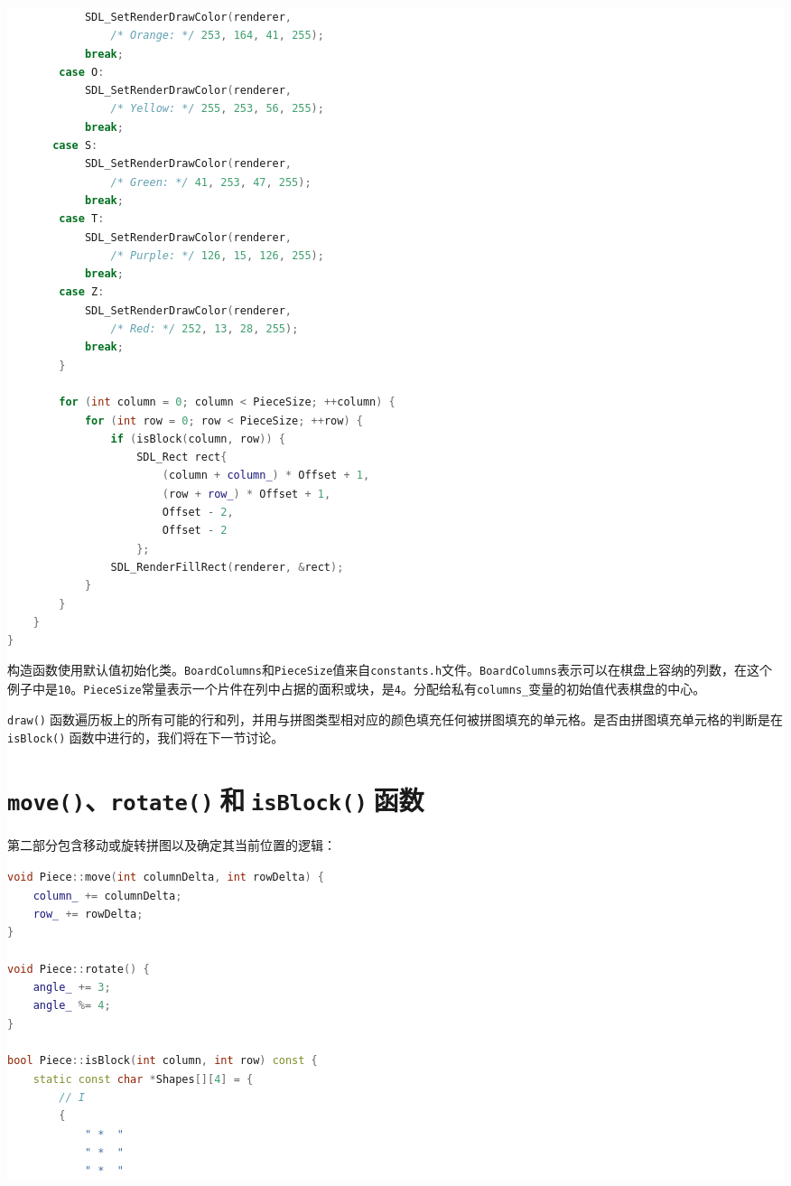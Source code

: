 ```cpp
            SDL_SetRenderDrawColor(renderer,
                /* Orange: */ 253, 164, 41, 255);
            break;
        case O:
            SDL_SetRenderDrawColor(renderer,
                /* Yellow: */ 255, 253, 56, 255);
            break;
       case S:
            SDL_SetRenderDrawColor(renderer,
                /* Green: */ 41, 253, 47, 255);
            break;
        case T:
            SDL_SetRenderDrawColor(renderer,
                /* Purple: */ 126, 15, 126, 255);
            break;
        case Z:
            SDL_SetRenderDrawColor(renderer,
                /* Red: */ 252, 13, 28, 255);
            break;
        }

        for (int column = 0; column < PieceSize; ++column) {
            for (int row = 0; row < PieceSize; ++row) {
                if (isBlock(column, row)) {
                    SDL_Rect rect{
                        (column + column_) * Offset + 1,
                        (row + row_) * Offset + 1,
                        Offset - 2,
                        Offset - 2
                    };
                SDL_RenderFillRect(renderer, &rect);
            }
        }
    }
}
```

构造函数使用默认值初始化类。`BoardColumns`和`PieceSize`值来自`constants.h`文件。`BoardColumns`表示可以在棋盘上容纳的列数，在这个例子中是`10`。`PieceSize`常量表示一个片件在列中占据的面积或块，是`4`。分配给私有`columns_`变量的初始值代表棋盘的中心。

`draw()` 函数遍历板上的所有可能的行和列，并用与拼图类型相对应的颜色填充任何被拼图填充的单元格。是否由拼图填充单元格的判断是在 `isBlock()` 函数中进行的，我们将在下一节讨论。 

# `move()`、`rotate()` 和 `isBlock()` 函数

第二部分包含移动或旋转拼图以及确定其当前位置的逻辑：

```cpp
void Piece::move(int columnDelta, int rowDelta) {
    column_ += columnDelta;
    row_ += rowDelta;
}

void Piece::rotate() {
    angle_ += 3;
    angle_ %= 4;
}

bool Piece::isBlock(int column, int row) const {
    static const char *Shapes[][4] = {
        // I
        {
            " *  "
            " *  "
            " *  "
```